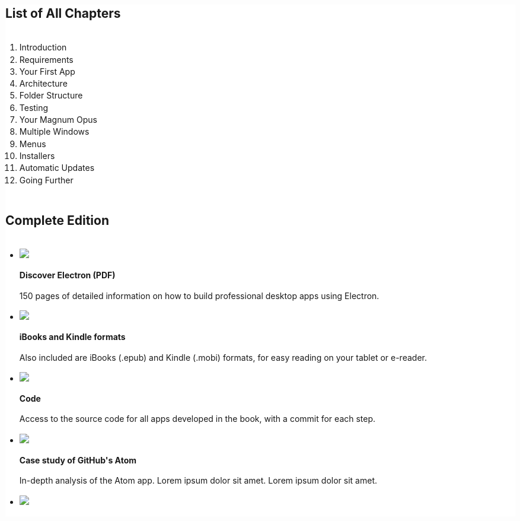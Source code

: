 ## List of All Chapters

<div class="columns columns--chapters">

1. Introduction
2. Requirements
3. Your First App
4. Architecture
5. Folder Structure
6. Testing
7. Your Magnum Opus
9. Multiple Windows
8. Menus
10. Installers
11. Automatic Updates
12. Going Further

</div>

</div>
</section>

<section id="complete">
<div class="container">

## Complete Edition

<div class="columns columns--packages">

* <img src="/assets/images/icons/book.svg" />

  **Discover Electron (PDF)**

  150 pages of detailed information on how to build professional desktop apps using Electron.

* <img src="/assets/images/icons/reader.svg" />

  **iBooks and Kindle formats**

  Also included are iBooks&nbsp;(.epub) and Kindle&nbsp;(.mobi) formats, for easy reading on your tablet or e-reader.

* <img src="/assets/images/icons/code.svg" />

  **Code**

  Access to the source code for all apps developed in the book, with a commit for each step.

* <img src="/assets/images/icons/zoom.svg" />

  **Case study of GitHub's Atom**

  In-depth analysis of the Atom app. Lorem ipsum dolor sit amet. Lorem ipsum dolor sit amet.

* <img src="/assets/images/icons/zoom.svg" />
